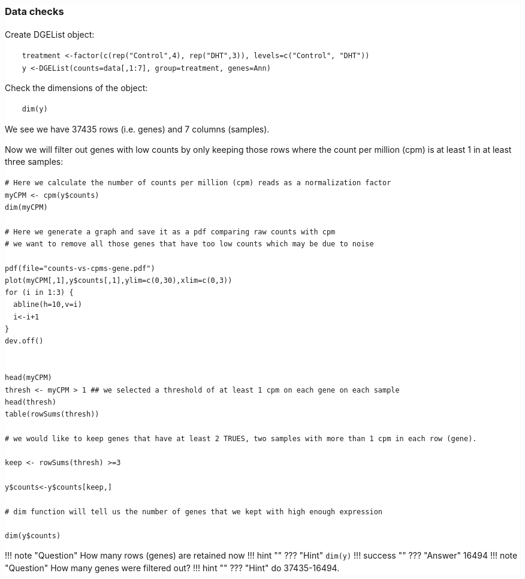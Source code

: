 ### Data checks

Create DGEList object:
```
    treatment <-factor(c(rep("Control",4), rep("DHT",3)), levels=c("Control", "DHT"))
    y <-DGEList(counts=data[,1:7], group=treatment, genes=Ann)
```
Check the dimensions of the object:
```
    dim(y)
```
We see we have 37435 rows (i.e. genes) and 7 columns (samples).

Now we will filter out genes with low counts by only keeping those rows
where the count per million (cpm) is at least 1 in at least three
samples:

```
# Here we calculate the number of counts per million (cpm) reads as a normalization factor
myCPM <- cpm(y$counts)
dim(myCPM)

# Here we generate a graph and save it as a pdf comparing raw counts with cpm
# we want to remove all those genes that have too low counts which may be due to noise

pdf(file="counts-vs-cpms-gene.pdf")
plot(myCPM[,1],y$counts[,1],ylim=c(0,30),xlim=c(0,3))
for (i in 1:3) {
  abline(h=10,v=i)
  i<-i+1
}
dev.off()


head(myCPM)
thresh <- myCPM > 1 ## we selected a threshold of at least 1 cpm on each gene on each sample
head(thresh)
table(rowSums(thresh))

# we would like to keep genes that have at least 2 TRUES, two samples with more than 1 cpm in each row (gene).

keep <- rowSums(thresh) >=3

y$counts<-y$counts[keep,]

# dim function will tell us the number of genes that we kept with high enough expression 

dim(y$counts)

```


!!! note "Question"
    How many rows (genes) are retained now
    !!! hint ""
        ??? "Hint"
            `dim(y)` 
    !!! success ""
        ???  "Answer"
            16494
!!! note "Question"
    How many genes were filtered out?
    !!! hint ""
        ??? "Hint"
            do 37435-16494.